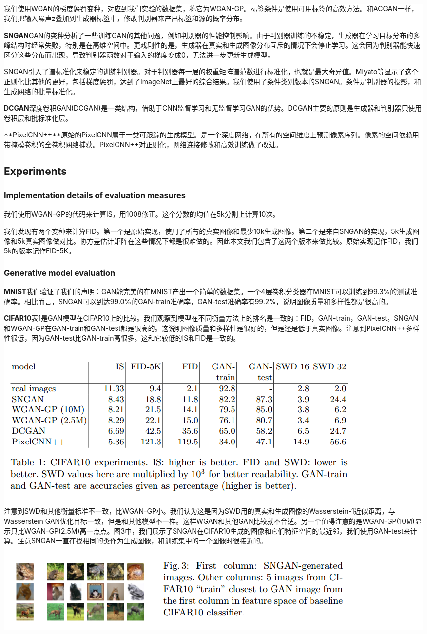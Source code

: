 我们使用WGAN的梯度惩罚变种，对应到我们实验的数据集，称它为WGAN-GP。标签条件是使用可用标签的高效方法。和ACGAN一样，我们把输入噪声z叠加到生成器标签中，修改判别器来产出标签和源的概率分布。

**SNGAN**GAN的变种分析了一些训练GAN的其他问题，例如判别器的性能控制影响。由于判别器训练的不稳定，生成器在学习目标分布的多峰结构时经常失败，特别是在高维空间中。更戏剧性的是，生成器在真实和生成图像分布互斥的情况下会停止学习。这会因为判别器能快速区分这些分布而出现，导致判别器函数对于输入的梯度变成0，无法进一步更新生成模型。

SNGAN引入了谱标准化来稳定的训练判别器。对于判别器每一层的权重矩阵谱范数进行标准化，也就是最大奇异值。Miyato等显示了这个正则化比其他的更好，包括梯度惩罚，达到了ImageNet上最好的综合结果。我们使用了条件类别版本的SNGAN。条件是判别器的投影，和生成网络的批量标准化。

**DCGAN**深度卷积GAN(DCGAN)是一类结构，借助于CNN监督学习和无监督学习GAN的优势。DCGAN主要的原则是生成器和判别器只使用卷积层和批标准化层。

**PixelCNN++**原始的PixelCNN属于一类可跟踪的生成模型。是一个深度网络，在所有的空间维度上预测像素序列。像素的空间依赖用带掩模卷积的全卷积网络捕获。PixelCNN++对正则化，网络连接修改和高效训练做了改进。

## Experiments

### Implementation details of evaluation measures

我们使用WGAN-GP的代码来计算IS，用1008修正。这个分数的均值在5k分割上计算10次。

我们发现有两个变种来计算FID。第一个是原始实现，使用了所有的真实图像和最少10k生成图像。第二个是来自SNGAN的实现，5k生成图像和5k真实图像做对比。协方差估计矩阵在这些情况下都是很难做的。因此本文我们包含了这两个版本来做比较。原始实现记作FID，我们5k的版本记作FID-5K。

### Generative model evaluation

**MNIST**我们验证了我们的声明：GAN能完美的在MNIST产出一个简单的数据集。一个4层卷积分类器在MNIST可以训练到99.3%的测试准确率。相比而言，SNGAN可以到达99.0%的GAN-train准确率，GAN-test准确率有99.2%，说明图像质量和多样性都是很高的。

**CIFAR10**表1是GAN模型在CIFAR10上的比较。我们观察到模型在不同衡量方法上的排名是一致的：FID，GAN-train，GAN-test。SNGAN和WGAN-GP在GAN-train和GAN-test都是很高的。这说明图像质量和多样性是很好的，但是还是低于真实图像。注意到PixelCNN++多样性很低，因为GAN-test比GAN-train高很多。这和它较低的IS和FID是一致的。

![how-good-gan-tab1](R/how-good-gan-tab1.png)

注意到SWD和其他衡量标准不一致，比WGAN-GP小。我们认为这是因为SWD用的真实和生成图像的Wasserstein-1近似距离，与Wasserstein GAN优化目标一致，但是和其他模型不一样。这样WGAN和其他GAN比较就不合适。另一个值得注意的是WGAN-GP(10M)显示只比WGAN-GP(2.5M)高一点点。图3中，我们展示了SNGAN在CIFAR10生成的图像和它们特征空间的最近邻，我们使用GAN-test来计算。注意SNGAN一直在找相同的类作为生成图像，和训练集中的一个图像时很接近的。

![how-good-gan-fig3](R/how-good-gan-fig3.png)
